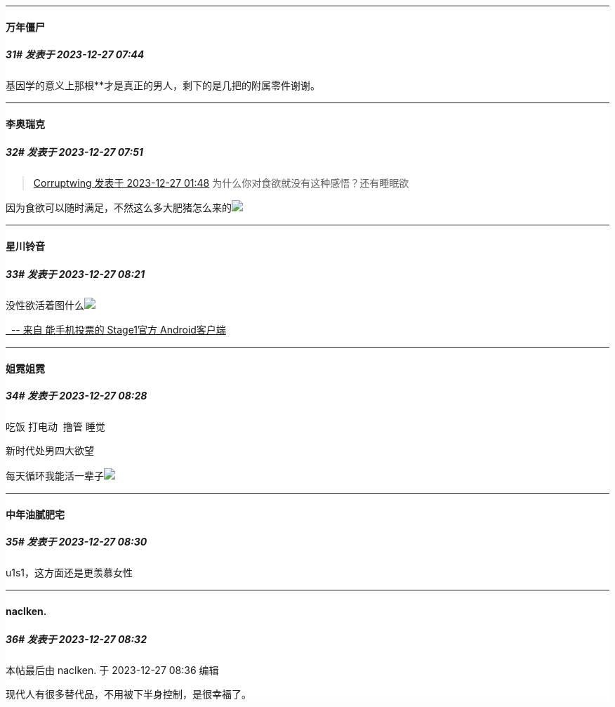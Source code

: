 
*****

####  万年僵尸  
##### 31#       发表于 2023-12-27 07:44

基因学的意义上那根**才是真正的男人，剩下的是几把的附属零件谢谢。

*****

####  李奥瑞克  
##### 32#       发表于 2023-12-27 07:51

<blockquote><a href="httphttps://bbs.saraba1st.com/2b/forum.php?mod=redirect&amp;goto=findpost&amp;pid=63450815&amp;ptid=2165563" target="_blank">Corruptwing 发表于 2023-12-27 01:48</a>
为什么你对食欲就没有这种感悟？还有睡眠欲</blockquote>
因为食欲可以随时满足，不然这么多大肥猪怎么来的<img src="https://static.saraba1st.com/image/smiley/face2017/067.png" referrerpolicy="no-referrer">

*****

####  星川铃音  
##### 33#       发表于 2023-12-27 08:21

没性欲活着图什么<img src="https://static.saraba1st.com/image/smiley/face2017/001.png" referrerpolicy="no-referrer">

[  -- 来自 能手机投票的 Stage1官方 Android客户端](https://www.coolapk.com/apk/140634)

*****

####  姐霓姐霓  
##### 34#       发表于 2023-12-27 08:28

吃饭 打电动  撸管 睡觉

新时代处男四大欲望

每天循环我能活一辈子<img src="https://static.saraba1st.com/image/smiley/face2017/029.png" referrerpolicy="no-referrer">

*****

####  中年油腻肥宅  
##### 35#       发表于 2023-12-27 08:30

u1s1，这方面还是更羡慕女性

*****

####  naclken.  
##### 36#       发表于 2023-12-27 08:32

 本帖最后由 naclken. 于 2023-12-27 08:36 编辑 

现代人有很多替代品，不用被下半身控制，是很幸福了。
